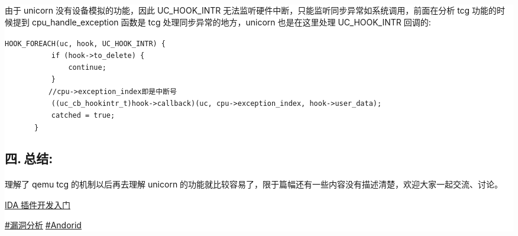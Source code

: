由于 unicorn 没有设备模拟的功能，因此 UC_HOOK_INTR 无法监听硬件中断，只能监听同步异常如系统调用，前面在分析 tcg 功能的时候提到 cpu_handle_exception 函数是 tcg 处理同步异常的地方，unicorn 也是在这里处理 UC_HOOK_INTR 回调的:

```
HOOK_FOREACH(uc, hook, UC_HOOK_INTR) {
           if (hook->to_delete) {
               continue;
           }
       　　//cpu->exception_index即是中断号
           ((uc_cb_hookintr_t)hook->callback)(uc, cpu->exception_index, hook->user_data);
           catched = true;
       }

```

四. 总结:
------

理解了 qemu tcg 的机制以后再去理解 unicorn 的功能就比较容易了，限于篇幅还有一些内容没有描述清楚，欢迎大家一起交流、讨论。

[IDA 插件开发入门](https://www.kanxue.com/book-section_list-108.htm)

[#漏洞分析](forum-150-1-153.htm) [#Andorid](forum-150-1-162.htm)